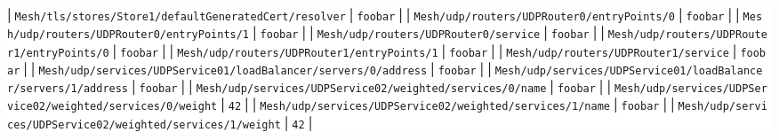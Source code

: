 | `Mesh/tls/stores/Store1/defaultGeneratedCert/resolver` | `foobar` |
| `Mesh/udp/routers/UDPRouter0/entryPoints/0` | `foobar` |
| `Mesh/udp/routers/UDPRouter0/entryPoints/1` | `foobar` |
| `Mesh/udp/routers/UDPRouter0/service` | `foobar` |
| `Mesh/udp/routers/UDPRouter1/entryPoints/0` | `foobar` |
| `Mesh/udp/routers/UDPRouter1/entryPoints/1` | `foobar` |
| `Mesh/udp/routers/UDPRouter1/service` | `foobar` |
| `Mesh/udp/services/UDPService01/loadBalancer/servers/0/address` | `foobar` |
| `Mesh/udp/services/UDPService01/loadBalancer/servers/1/address` | `foobar` |
| `Mesh/udp/services/UDPService02/weighted/services/0/name` | `foobar` |
| `Mesh/udp/services/UDPService02/weighted/services/0/weight` | `42` |
| `Mesh/udp/services/UDPService02/weighted/services/1/name` | `foobar` |
| `Mesh/udp/services/UDPService02/weighted/services/1/weight` | `42` |
